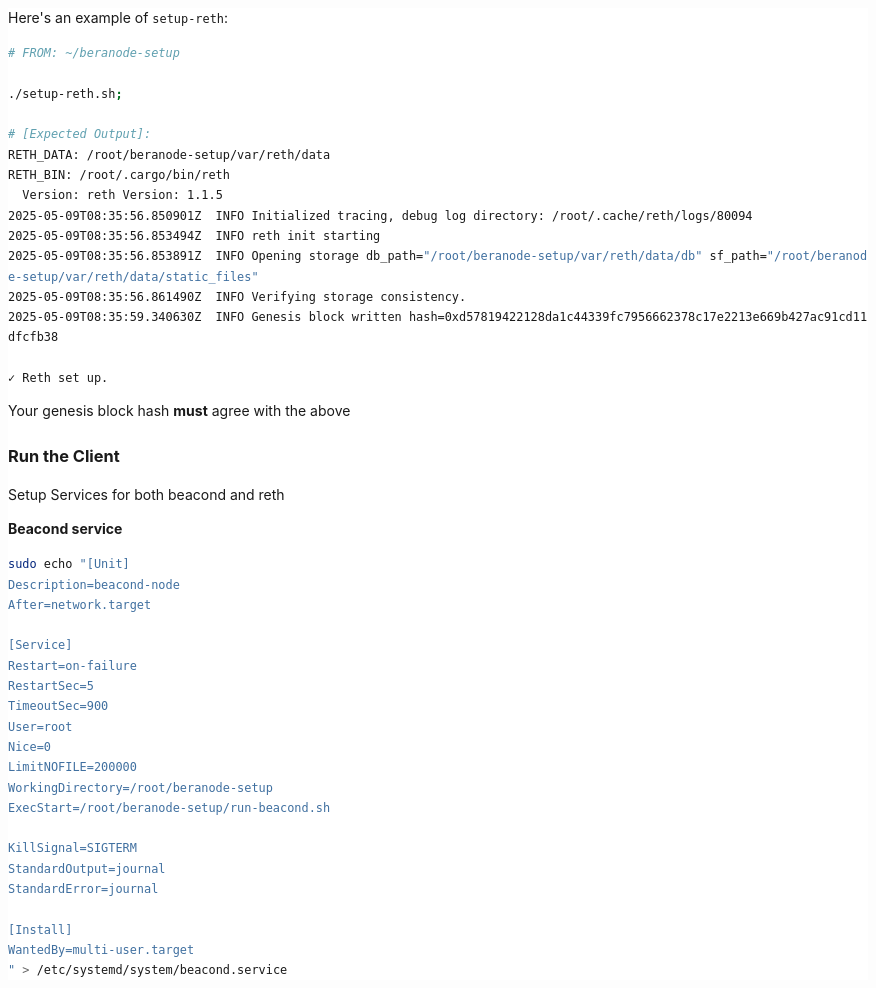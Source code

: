 Here's an example of `setup-reth`:

```bash
# FROM: ~/beranode-setup

./setup-reth.sh;

# [Expected Output]:
RETH_DATA: /root/beranode-setup/var/reth/data
RETH_BIN: /root/.cargo/bin/reth
  Version: reth Version: 1.1.5
2025-05-09T08:35:56.850901Z  INFO Initialized tracing, debug log directory: /root/.cache/reth/logs/80094
2025-05-09T08:35:56.853494Z  INFO reth init starting
2025-05-09T08:35:56.853891Z  INFO Opening storage db_path="/root/beranode-setup/var/reth/data/db" sf_path="/root/beranode-setup/var/reth/data/static_files"
2025-05-09T08:35:56.861490Z  INFO Verifying storage consistency.
2025-05-09T08:35:59.340630Z  INFO Genesis block written hash=0xd57819422128da1c44339fc7956662378c17e2213e669b427ac91cd11dfcfb38

✓ Reth set up.
```

Your genesis block hash **must** agree with the above

### Run the Client

Setup Services for both beacond and reth

**Beacond service**

```bash
sudo echo "[Unit]
Description=beacond-node
After=network.target

[Service]
Restart=on-failure
RestartSec=5
TimeoutSec=900
User=root
Nice=0
LimitNOFILE=200000
WorkingDirectory=/root/beranode-setup
ExecStart=/root/beranode-setup/run-beacond.sh

KillSignal=SIGTERM
StandardOutput=journal
StandardError=journal

[Install]
WantedBy=multi-user.target
" > /etc/systemd/system/beacond.service
```
